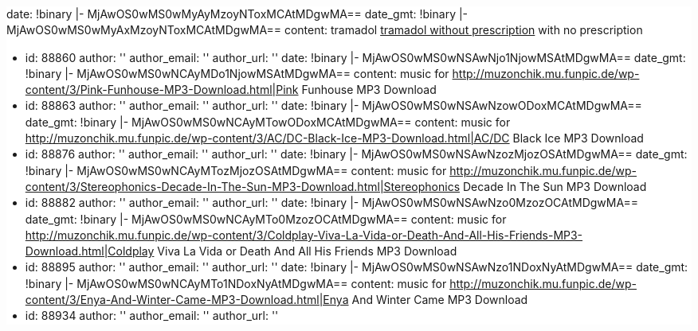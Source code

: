   date: !binary |-
    MjAwOS0wMS0wMyAyMzoyNToxMCAtMDgwMA==
  date_gmt: !binary |-
    MjAwOS0wMS0wMyAxMzoyNToxMCAtMDgwMA==
  content: tramadol <a href="http://tieba.baidu.com/f?kz=522199649" rel="nofollow">tramadol
    without prescription</a> with no prescription
- id: 88860
  author: ''
  author_email: ''
  author_url: ''
  date: !binary |-
    MjAwOS0wMS0wNSAwNjo1NjowMSAtMDgwMA==
  date_gmt: !binary |-
    MjAwOS0wMS0wNCAyMDo1NjowMSAtMDgwMA==
  content: music for http://muzonchik.mu.funpic.de/wp-content/3/Pink-Funhouse-MP3-Download.html|Pink
    Funhouse MP3 Download
- id: 88863
  author: ''
  author_email: ''
  author_url: ''
  date: !binary |-
    MjAwOS0wMS0wNSAwNzowODoxMCAtMDgwMA==
  date_gmt: !binary |-
    MjAwOS0wMS0wNCAyMTowODoxMCAtMDgwMA==
  content: music for http://muzonchik.mu.funpic.de/wp-content/3/AC/DC-Black-Ice-MP3-Download.html|AC/DC
    Black Ice MP3 Download
- id: 88876
  author: ''
  author_email: ''
  author_url: ''
  date: !binary |-
    MjAwOS0wMS0wNSAwNzozMjozOSAtMDgwMA==
  date_gmt: !binary |-
    MjAwOS0wMS0wNCAyMTozMjozOSAtMDgwMA==
  content: music for http://muzonchik.mu.funpic.de/wp-content/3/Stereophonics-Decade-In-The-Sun-MP3-Download.html|Stereophonics
    Decade In The Sun MP3 Download
- id: 88882
  author: ''
  author_email: ''
  author_url: ''
  date: !binary |-
    MjAwOS0wMS0wNSAwNzo0MzozOCAtMDgwMA==
  date_gmt: !binary |-
    MjAwOS0wMS0wNCAyMTo0MzozOCAtMDgwMA==
  content: music for http://muzonchik.mu.funpic.de/wp-content/3/Coldplay-Viva-La-Vida-or-Death-And-All-His-Friends-MP3-Download.html|Coldplay
    Viva La Vida or Death And All His Friends MP3 Download
- id: 88895
  author: ''
  author_email: ''
  author_url: ''
  date: !binary |-
    MjAwOS0wMS0wNSAwNzo1NDoxNyAtMDgwMA==
  date_gmt: !binary |-
    MjAwOS0wMS0wNCAyMTo1NDoxNyAtMDgwMA==
  content: music for http://muzonchik.mu.funpic.de/wp-content/3/Enya-And-Winter-Came-MP3-Download.html|Enya
    And Winter Came MP3 Download
- id: 88934
  author: ''
  author_email: ''
  author_url: ''